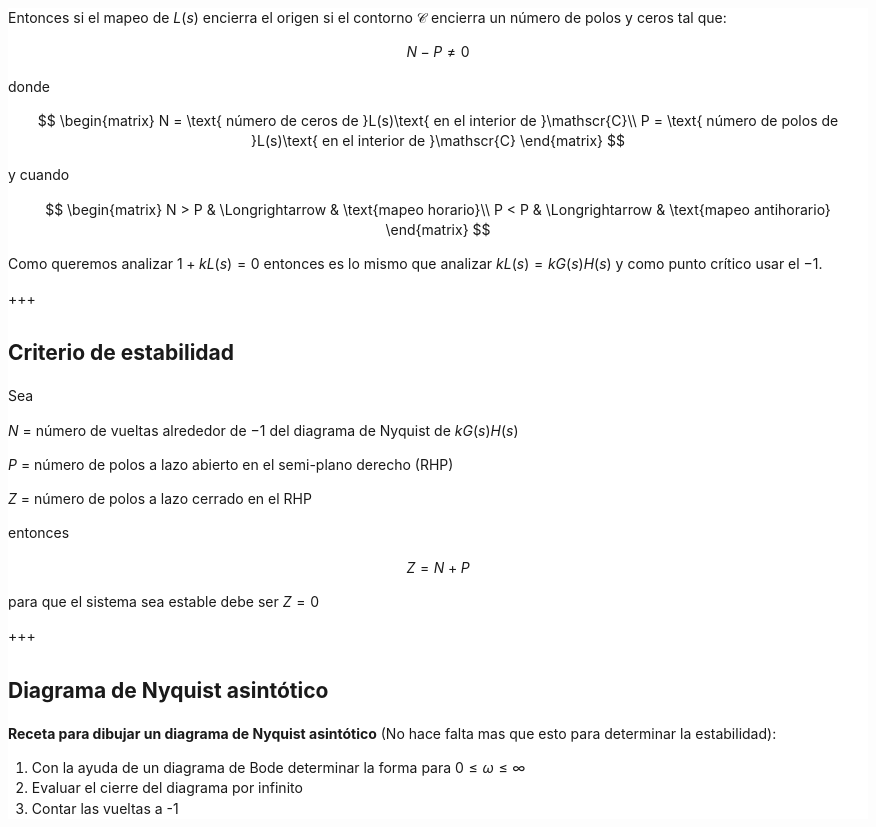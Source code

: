 Entonces si el mapeo de $L(s)$ encierra el origen si el contorno $\mathscr{C}$ encierra un número de polos y ceros tal que:

$$
N-P \not= 0
$$

donde

$$
\begin{matrix}
N = \text{ número de ceros de }L(s)\text{ en el interior de }\mathscr{C}\\
P = \text{ número de polos de }L(s)\text{ en el interior de }\mathscr{C}
\end{matrix}
$$

y cuando

$$
\begin{matrix}
N > P & \Longrightarrow & \text{mapeo horario}\\
P < P & \Longrightarrow & \text{mapeo antihorario}
\end{matrix}
$$

Como queremos analizar $1+kL(s)=0$ entonces es lo mismo que analizar $kL(s)=kG(s)H(s)$ y como punto crítico usar el $-1$.

+++

## Criterio de estabilidad

Sea

$N$ = número de vueltas alrededor de $-1$ del diagrama de Nyquist de $kG(s)H(s)$

$P$ = número de polos a lazo abierto en el semi-plano derecho (RHP)

$Z$ = número de polos a lazo cerrado en el RHP

entonces

$$
Z=N + P
$$

para que el sistema sea estable debe ser $Z=0$

+++

## Diagrama de Nyquist asintótico

**Receta para dibujar un diagrama de Nyquist asintótico** (No hace falta mas que esto para determinar la estabilidad):

1. Con la ayuda de un diagrama de Bode determinar la forma para $0 \leq \omega \leq \infty$
2. Evaluar el cierre del diagrama por infinito
3. Contar las vueltas a -1

